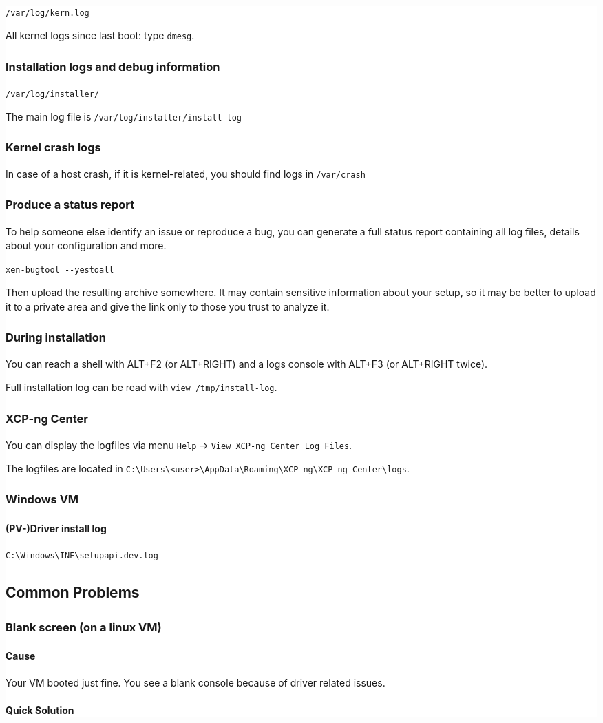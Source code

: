 `/var/log/kern.log`

All kernel logs since last boot: type `dmesg`.

### Installation logs and debug information

`/var/log/installer/`

The main log file is `/var/log/installer/install-log`

### Kernel crash logs

In case of a host crash, if it is kernel-related, you should find logs in `/var/crash`

### Produce a status report

To help someone else identify an issue or reproduce a bug, you can generate a full status report containing all log files, details about your configuration and more.

```
xen-bugtool --yestoall
```

Then upload the resulting archive somewhere. It may contain sensitive information about your setup, so it may be better to upload it to a private area and give the link only to those you trust to analyze it.

### During installation

You can reach a shell with ALT+F2 (or ALT+RIGHT) and a logs console with ALT+F3 (or ALT+RIGHT twice).

Full installation log can be read with `view /tmp/install-log`.

### XCP-ng Center

You can display the logfiles via menu `Help` -> `View XCP-ng Center Log Files`.

The logfiles are located in `C:\Users\<user>\AppData\Roaming\XCP-ng\XCP-ng Center\logs`.

### Windows VM

#### (PV-)Driver install log
`C:\Windows\INF\setupapi.dev.log`

## Common Problems

### Blank screen (on a linux VM)

#### Cause

Your VM booted just fine. You see a blank console because of driver related issues.

#### Quick Solution
